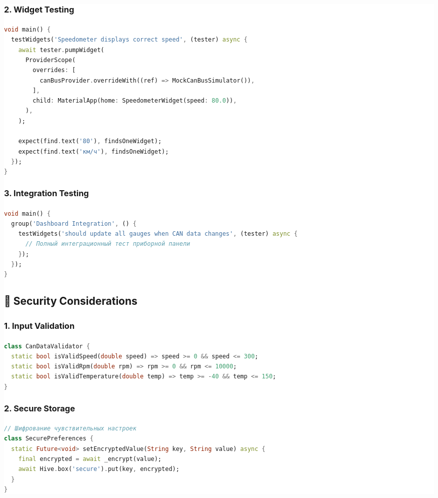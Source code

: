 ```dart
```

### 2. Widget Testing

```dart
void main() {
  testWidgets('Speedometer displays correct speed', (tester) async {
    await tester.pumpWidget(
      ProviderScope(
        overrides: [
          canBusProvider.overrideWith((ref) => MockCanBusSimulator()),
        ],
        child: MaterialApp(home: SpeedometerWidget(speed: 80.0)),
      ),
    );
    
    expect(find.text('80'), findsOneWidget);
    expect(find.text('км/ч'), findsOneWidget);
  });
}
```

### 3. Integration Testing

```dart
void main() {
  group('Dashboard Integration', () {
    testWidgets('should update all gauges when CAN data changes', (tester) async {
      // Полный интеграционный тест приборной панели
    });
  });
}
```

## 🔐 Security Considerations

### 1. Input Validation

```dart
class CanDataValidator {
  static bool isValidSpeed(double speed) => speed >= 0 && speed <= 300;
  static bool isValidRpm(double rpm) => rpm >= 0 && rpm <= 10000;
  static bool isValidTemperature(double temp) => temp >= -40 && temp <= 150;
}
```

### 2. Secure Storage

```dart
// Шифрование чувствительных настроек
class SecurePreferences {
  static Future<void> setEncryptedValue(String key, String value) async {
    final encrypted = await _encrypt(value);
    await Hive.box('secure').put(key, encrypted);
  }
}
```

